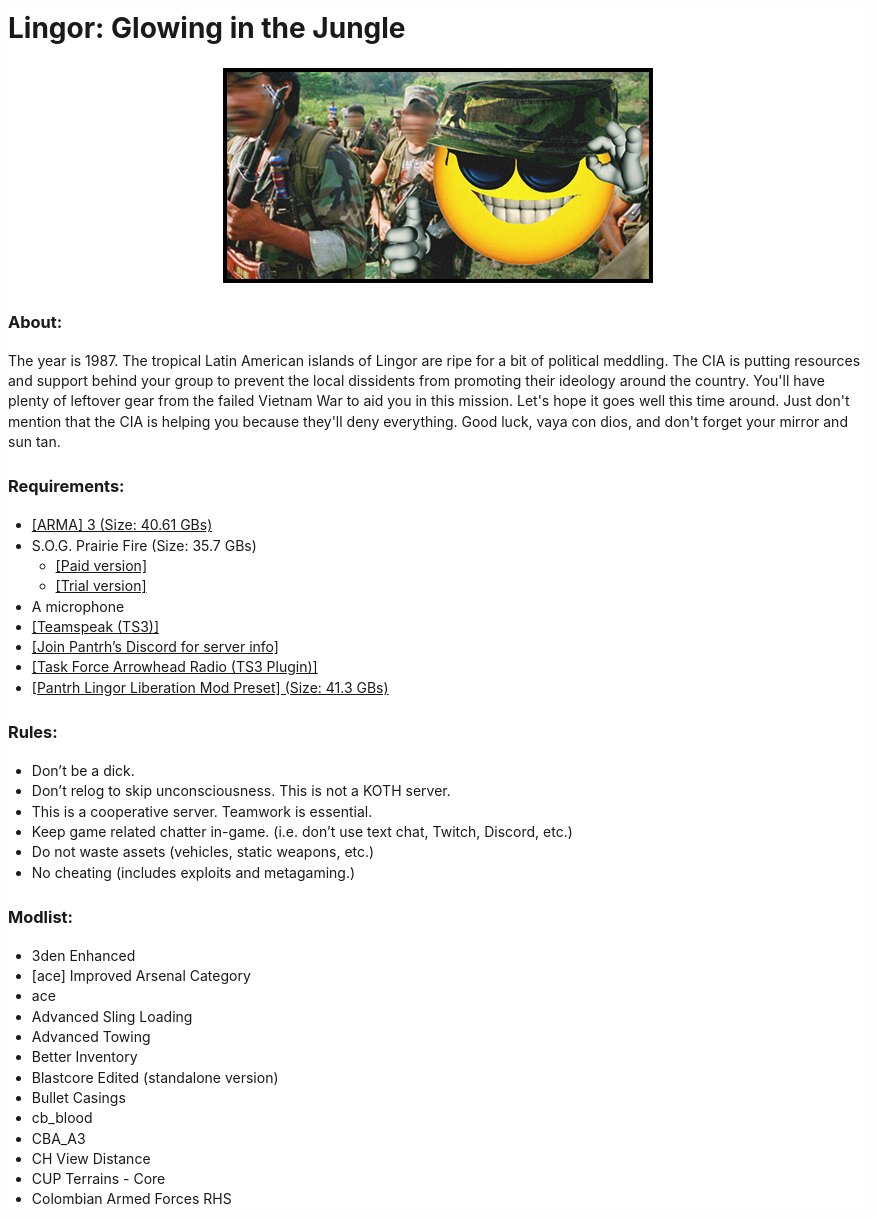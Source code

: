 
# Lingor: Glowing in the Jungle
<div align="center">
    
![A picture of a yellow smiling face with shades, wearing a military cap. There are other soldiers in the background holding weapons.](image.png)
</div>

### About:
The year is 1987. The tropical Latin American islands of Lingor are ripe for a bit of political meddling. The CIA is putting resources and support behind your group to prevent the local dissidents from promoting their ideology around the country. You'll have plenty of leftover gear from the failed Vietnam War to aid you in this mission. Let's hope it goes well this time around. Just don't mention that the CIA is helping you because they'll deny everything. Good luck, vaya con dios, and don't forget your mirror and sun tan.

### Requirements:
- [[ARMA] 3 (Size: 40.61 GBs)](https://store.steampowered.com/app/107410/Arma_3/)
- S.O.G. Prairie Fire (Size: 35.7 GBs)
	- [[Paid version]](https://store.steampowered.com/app/1227700/Arma_3_Creator_DLC_SOG_Prairie_Fire/)
	- [[Trial version]](https://steamcommunity.com/sharedfiles/filedetails/?id=2477276806)
- A microphone
- [[Teamspeak (TS3)]](https://www.teamspeak.com/)
- [[Join Pantrh’s Discord for server info]](https://discord.com/invite/FeyqxXA)
- [[Task Force Arrowhead Radio (TS3 Plugin)]](https://cdn.discordapp.com/attachments/687630994123390986/1122243967614988308/task_force_radio.ts3_plugin)
- [[Pantrh Lingor Liberation Mod Preset] (Size: 41.3 GBs)](https://discord.com/channels/435753869293649920/687630994123390986/1164786935764623491)

### Rules:
- Don’t be a dick.
- Don’t relog to skip unconsciousness. This is not a KOTH server.
- This is a cooperative server. Teamwork is essential.
- Keep game related chatter in-game. (i.e. don’t use text chat, Twitch, Discord, etc.)
- Do not waste assets (vehicles, static weapons, etc.)
- No cheating (includes exploits and metagaming.)

### Modlist:
- 3den Enhanced
- [ace] Improved Arsenal Category
- ace
- Advanced Sling Loading
- Advanced Towing
- Better Inventory
- Blastcore Edited (standalone version)
- Bullet Casings
- cb_blood
- CBA_A3
- CH View Distance
- CUP Terrains - Core
- Colombian Armed Forces RHS
